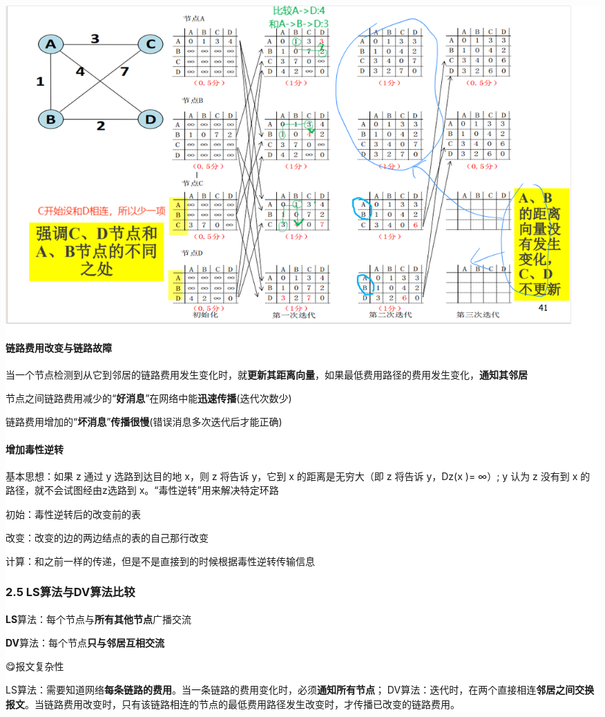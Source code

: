 <img src="Snipaste_2024-06-13_09-26-13.png" style="zoom:80%;" /> 

#### 链路费用改变与链路故障

当一个节点检测到从它到邻居的链路费用发生变化时，就**更新其距离向量**，如果最低费用路径的费用发生变化，**通知其邻居**

节点之间链路费用减少的“**好消息**”在网络中能**迅速传播**(迭代次数少)

链路费用增加的“**坏消息**”**传播很慢**(错误消息多次迭代后才能正确)

#### 增加毒性逆转

基本思想：如果 z 通过 y 选路到达目的地 x，则 z 将告诉 y，它到 x 的距离是无穷大（即 z 将告诉 y，Dz(x )= ∞）; y 认为 z 没有到 x 的路径，就不会试图经由z选路到 x。“毒性逆转”用来解决特定环路

初始：毒性逆转后的改变前的表

改变：改变的边的两边结点的表的自己那行改变

计算：和之前一样的传递，但是不是直接到的时候根据毒性逆转传输信息

### 2.5 LS算法与DV算法比较

**LS**算法：每个节点与**所有其他节点**广播交流

**DV**算法：每个节点**只与邻居互相交流**

:yum:报文复杂性

LS算法：需要知道网络**每条链路的费用**。当一条链路的费用变化时，必须**通知所有节点**；
DV算法：迭代时，在两个直接相连**邻居之间交换报文**。当链路费用改变时，只有该链路相连的节点的最低费用路径发生改变时，才传播已改变的链路费用。
